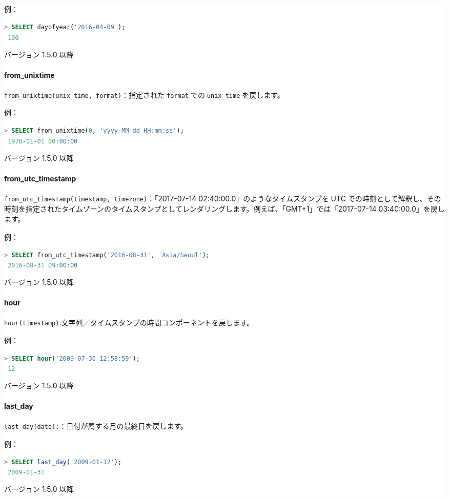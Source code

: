 例：

```sql
> SELECT dayofyear('2016-04-09');
 100
```

バージョン 1.5.0 以降

#### from_unixtime

`from_unixtime(unix_time, format)`：指定された `format` での `unix_time` を戻します。

例：

```sql
> SELECT from_unixtime(0, 'yyyy-MM-dd HH:mm:ss');
 1970-01-01 00:00:00
```

バージョン 1.5.0 以降

#### from_utc_timestamp

`from_utc_timestamp(timestamp, timezone)`：「2017-07-14 02:40:00.0」のようなタイムスタンプを UTC での時刻として解釈し、その時刻を指定されたタイムゾーンのタイムスタンプとしてレンダリングします。例えば、「GMT+1」では「2017-07-14 03:40:00.0」を戻します。

例：

```sql
> SELECT from_utc_timestamp('2016-08-31', 'Asia/Seoul');
 2016-08-31 09:00:00
```

バージョン 1.5.0 以降

#### hour

`hour(timestamp)`:文字列／タイムスタンプの時間コンポーネントを戻します。

例：

```sql
> SELECT hour('2009-07-30 12:58:59');
 12
```

バージョン 1.5.0 以降

#### last_day

`last_day(date):`：日付が属する月の最終日を戻します。

例：

```sql
> SELECT last_day('2009-01-12');
 2009-01-31
```

バージョン 1.5.0 以降
